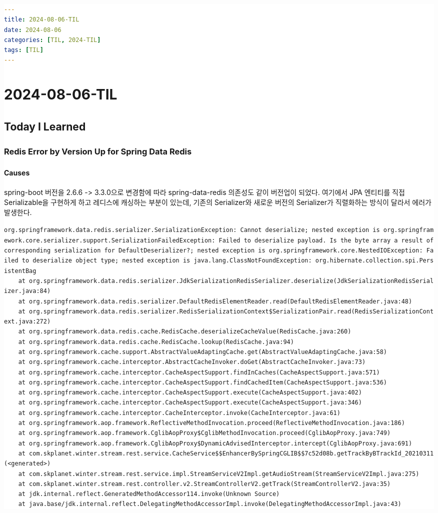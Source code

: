 ```yaml
---
title: 2024-08-06-TIL
date: 2024-08-06
categories: [TIL, 2024-TIL]
tags: [TIL]
---
```


# 2024-08-06-TIL

## Today I Learned

### Redis Error by Version Up for Spring Data Redis 

#### Causes

spring-boot 버전을 2.6.6 -> 3.3.0으로 변경함에 따라 spring-data-redis 의존성도 같이 버전업이 되었다. 여기에서 JPA 엔티티를 직접 Serializable을 구현하게 하고 레디스에 캐싱하는 부분이 있는데, 기존의 Serializer와 새로운 버전의 Serializer가 직렬화하는 방식이 달라서 에러가 발생한다.

```
org.springframework.data.redis.serializer.SerializationException: Cannot deserialize; nested exception is org.springframework.core.serializer.support.SerializationFailedException: Failed to deserialize payload. Is the byte array a result of corresponding serialization for DefaultDeserializer?; nested exception is org.springframework.core.NestedIOException: Failed to deserialize object type; nested exception is java.lang.ClassNotFoundException: org.hibernate.collection.spi.PersistentBag
	at org.springframework.data.redis.serializer.JdkSerializationRedisSerializer.deserialize(JdkSerializationRedisSerializer.java:84)
	at org.springframework.data.redis.serializer.DefaultRedisElementReader.read(DefaultRedisElementReader.java:48)
	at org.springframework.data.redis.serializer.RedisSerializationContext$SerializationPair.read(RedisSerializationContext.java:272)
	at org.springframework.data.redis.cache.RedisCache.deserializeCacheValue(RedisCache.java:260)
	at org.springframework.data.redis.cache.RedisCache.lookup(RedisCache.java:94)
	at org.springframework.cache.support.AbstractValueAdaptingCache.get(AbstractValueAdaptingCache.java:58)
	at org.springframework.cache.interceptor.AbstractCacheInvoker.doGet(AbstractCacheInvoker.java:73)
	at org.springframework.cache.interceptor.CacheAspectSupport.findInCaches(CacheAspectSupport.java:571)
	at org.springframework.cache.interceptor.CacheAspectSupport.findCachedItem(CacheAspectSupport.java:536)
	at org.springframework.cache.interceptor.CacheAspectSupport.execute(CacheAspectSupport.java:402)
	at org.springframework.cache.interceptor.CacheAspectSupport.execute(CacheAspectSupport.java:346)
	at org.springframework.cache.interceptor.CacheInterceptor.invoke(CacheInterceptor.java:61)
	at org.springframework.aop.framework.ReflectiveMethodInvocation.proceed(ReflectiveMethodInvocation.java:186)
	at org.springframework.aop.framework.CglibAopProxy$CglibMethodInvocation.proceed(CglibAopProxy.java:749)
	at org.springframework.aop.framework.CglibAopProxy$DynamicAdvisedInterceptor.intercept(CglibAopProxy.java:691)
	at com.skplanet.winter.stream.rest.service.CacheService$$EnhancerBySpringCGLIB$$7c52d08b.getTrackByBTrackId_20210311(<generated>)
	at com.skplanet.winter.stream.rest.service.impl.StreamServiceV2Impl.getAudioStream(StreamServiceV2Impl.java:275)
	at com.skplanet.winter.stream.rest.controller.v2.StreamControllerV2.getTrack(StreamControllerV2.java:35)
	at jdk.internal.reflect.GeneratedMethodAccessor114.invoke(Unknown Source)
	at java.base/jdk.internal.reflect.DelegatingMethodAccessorImpl.invoke(DelegatingMethodAccessorImpl.java:43)
```